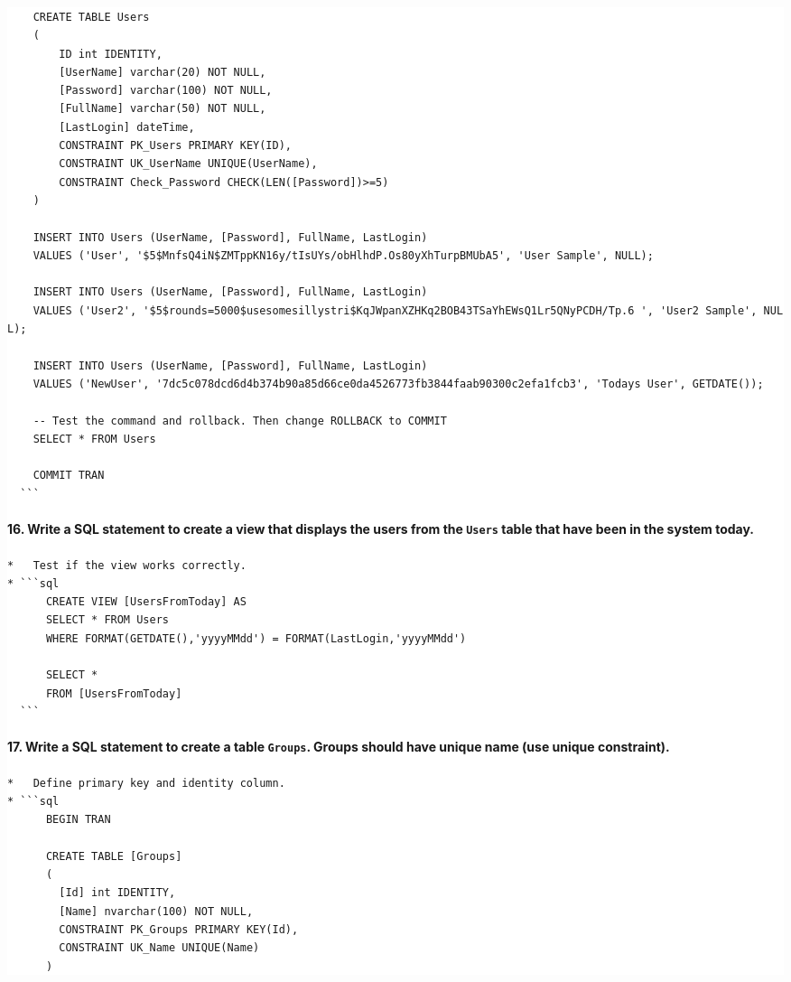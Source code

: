         CREATE TABLE Users
        (
        	ID int IDENTITY,
        	[UserName] varchar(20) NOT NULL,
        	[Password] varchar(100) NOT NULL,
        	[FullName] varchar(50) NOT NULL,
        	[LastLogin] dateTime,
        	CONSTRAINT PK_Users PRIMARY KEY(ID),
        	CONSTRAINT UK_UserName UNIQUE(UserName),
        	CONSTRAINT Check_Password CHECK(LEN([Password])>=5)
        )

        INSERT INTO Users (UserName, [Password], FullName, LastLogin)
        VALUES ('User', '$5$MnfsQ4iN$ZMTppKN16y/tIsUYs/obHlhdP.Os80yXhTurpBMUbA5', 'User Sample', NULL);
        
        INSERT INTO Users (UserName, [Password], FullName, LastLogin)
        VALUES ('User2', '$5$rounds=5000$usesomesillystri$KqJWpanXZHKq2BOB43TSaYhEWsQ1Lr5QNyPCDH/Tp.6 ', 'User2 Sample', NULL);

        INSERT INTO Users (UserName, [Password], FullName, LastLogin)
        VALUES ('NewUser', '7dc5c078dcd6d4b374b90a85d66ce0da4526773fb3844faab90300c2efa1fcb3', 'Todays User', GETDATE());

        -- Test the command and rollback. Then change ROLLBACK to COMMIT
        SELECT * FROM Users

        COMMIT TRAN
      ```
#### 16.	Write a SQL statement to create a view that displays the users from the `Users` table that have been in the system today.
	*	Test if the view works correctly.
    * ```sql
          CREATE VIEW [UsersFromToday] AS
          SELECT * FROM Users
          WHERE FORMAT(GETDATE(),'yyyyMMdd') = FORMAT(LastLogin,'yyyyMMdd')

          SELECT * 
          FROM [UsersFromToday]
      ```
#### 17.	Write a SQL statement to create a table `Groups`. Groups should have unique name (use unique constraint).
	*	Define primary key and identity column.
    * ```sql
          BEGIN TRAN

          CREATE TABLE [Groups]
          (
          	[Id] int IDENTITY,
          	[Name] nvarchar(100) NOT NULL,
          	CONSTRAINT PK_Groups PRIMARY KEY(Id),
          	CONSTRAINT UK_Name UNIQUE(Name)
          )
